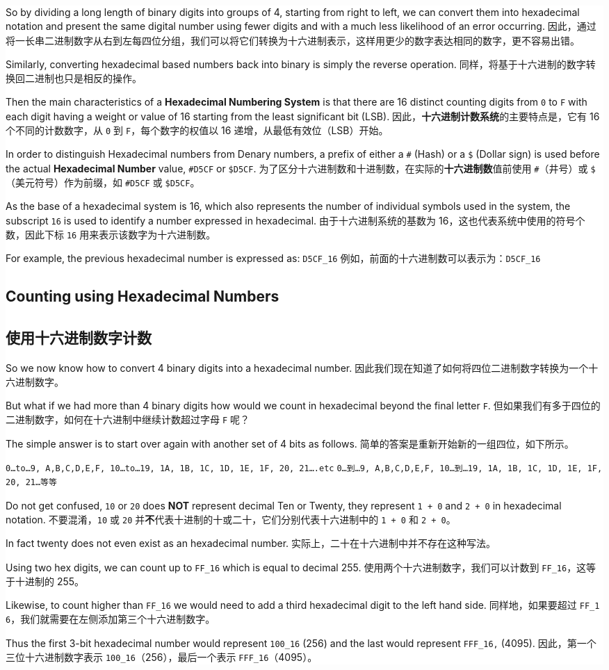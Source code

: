 So by dividing a long length of binary digits into groups of 4, starting from right to left, we can convert them into hexadecimal notation and present the same digital number using fewer digits and with a much less likelihood of an error occurring.
因此，通过将一长串二进制数字从右到左每四位分组，我们可以将它们转换为十六进制表示，这样用更少的数字表达相同的数字，更不容易出错。

Similarly, converting hexadecimal based numbers back into binary is simply the reverse operation.
同样，将基于十六进制的数字转换回二进制也只是相反的操作。

Then the main characteristics of a **Hexadecimal Numbering System** is that there are 16 distinct counting digits from `0` to `F` with each digit having a weight or value of 16 starting from the least significant bit (LSB).
因此，**十六进制计数系统**的主要特点是，它有 16 个不同的计数数字，从 `0` 到 `F`，每个数字的权值以 16 递增，从最低有效位（LSB）开始。

In order to distinguish Hexadecimal numbers from Denary numbers, a prefix of either a `#` (Hash) or a `$` (Dollar sign) is used before the actual **Hexadecimal Number** value, `#D5CF` or `$D5CF`.
为了区分十六进制数和十进制数，在实际的**十六进制数**值前使用 `#`（井号）或 `$`（美元符号）作为前缀，如 `#D5CF` 或 `$D5CF`。

As the base of a hexadecimal system is 16, which also represents the number of individual symbols used in the system, the subscript `16` is used to identify a number expressed in hexadecimal.
由于十六进制系统的基数为 16，这也代表系统中使用的符号个数，因此下标 `16` 用来表示该数字为十六进制数。

For example, the previous hexadecimal number is expressed as: `D5CF_16`
例如，前面的十六进制数可以表示为：`D5CF_16`

## Counting using Hexadecimal Numbers

## 使用十六进制数字计数

So we now know how to convert 4 binary digits into a hexadecimal number.
因此我们现在知道了如何将四位二进制数字转换为一个十六进制数字。

But what if we had more than 4 binary digits how would we count in hexadecimal beyond the final letter `F`.
但如果我们有多于四位的二进制数字，如何在十六进制中继续计数超过字母 `F` 呢？

The simple answer is to start over again with another set of 4 bits as follows.
简单的答案是重新开始新的一组四位，如下所示。

`0…to…9, A,B,C,D,E,F, 10…to…19, 1A, 1B, 1C, 1D, 1E, 1F, 20, 21….etc`
`0…到…9, A,B,C,D,E,F, 10…到…19, 1A, 1B, 1C, 1D, 1E, 1F, 20, 21…等等`

Do not get confused, `10` or `20` does **NOT** represent decimal Ten or Twenty, they represent `1 + 0` and `2 + 0` in hexadecimal notation.
不要混淆，`10` 或 `20` 并**不**代表十进制的十或二十，它们分别代表十六进制中的 `1 + 0` 和 `2 + 0`。

In fact twenty does not even exist as an hexadecimal number.
实际上，二十在十六进制中并不存在这种写法。

Using two hex digits, we can count up to `FF_16` which is equal to decimal 255.
使用两个十六进制数字，我们可以计数到 `FF_16`，这等于十进制的 255。

Likewise, to count higher than `FF_16` we would need to add a third hexadecimal digit to the left hand side.
同样地，如果要超过 `FF_16`，我们就需要在左侧添加第三个十六进制数字。

Thus the first 3-bit hexadecimal number would represent `100_16` (256) and the last would represent `FFF_16,` (4095).
因此，第一个三位十六进制数字表示 `100_16`（256），最后一个表示 `FFF_16`（4095）。
